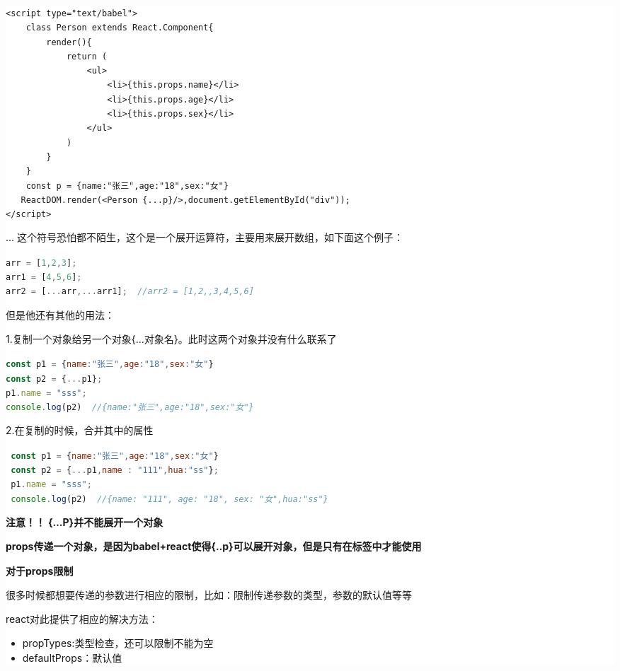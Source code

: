 ```react
<script type="text/babel">
    class Person extends React.Component{
        render(){
            return (
                <ul>
                    <li>{this.props.name}</li>
                    <li>{this.props.age}</li>
                    <li>{this.props.sex}</li>
                </ul>
            )
        }
    }
    const p = {name:"张三",age:"18",sex:"女"}
   ReactDOM.render(<Person {...p}/>,document.getElementById("div"));
</script>
```

... 这个符号恐怕都不陌生，这个是一个展开运算符，主要用来展开数组，如下面这个例子：

```js
arr = [1,2,3];
arr1 = [4,5,6];
arr2 = [...arr,...arr1];  //arr2 = [1,2,,3,4,5,6]
```

但是他还有其他的用法：

1.复制一个对象给另一个对象{...对象名}。此时这两个对象并没有什么联系了

```js
const p1 = {name:"张三",age:"18",sex:"女"}
const p2 = {...p1};
p1.name = "sss";
console.log(p2)  //{name:"张三",age:"18",sex:"女"}
```

2.在复制的时候，合并其中的属性

```js
 const p1 = {name:"张三",age:"18",sex:"女"}
 const p2 = {...p1,name : "111",hua:"ss"};
 p1.name = "sss";
 console.log(p2)  //{name: "111", age: "18", sex: "女",hua:"ss"}
```

**注意！！** **{...P}并不能展开一个对象**

**props传递一个对象，是因为babel+react使得{..p}可以展开对象，但是只有在标签中才能使用**

**对于props限制**

很多时候都想要传递的参数进行相应的限制，比如：限制传递参数的类型，参数的默认值等等

react对此提供了相应的解决方法：

- propTypes:类型检查，还可以限制不能为空
- defaultProps：默认值
